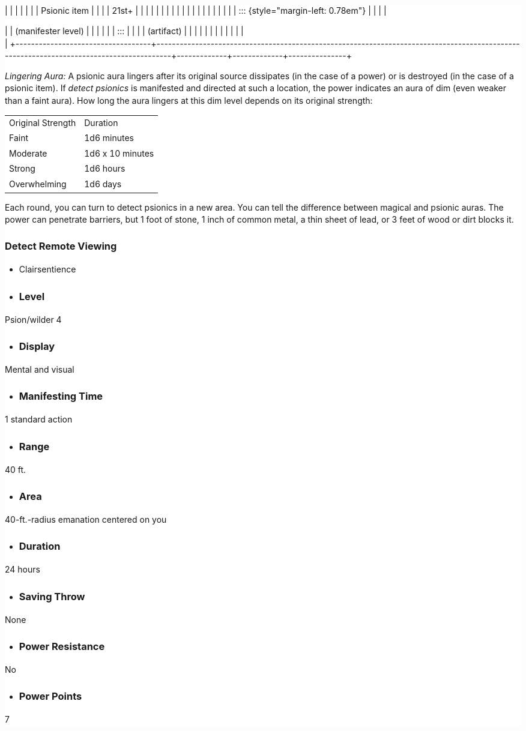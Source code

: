 |                                   |                                                                                                                                         |             |             |               |
| Psionic item                      |                                                                                                                                         |             |             | 21st+         |
|                                   |                                                                                                                                         |             |             |               |
| </div>                            |                                                                                                                                         |             |             | </div>        |
|                                   |                                                                                                                                         |             |             |               |
| ::: {style="margin-left: 0.78em"} |                                                                                                                                         |             |             | <div>         |
| (manifester level)                |                                                                                                                                         |             |             |               |
| :::                               |                                                                                                                                         |             |             | (artifact)    |
|                                   |                                                                                                                                         |             |             |               |
|                                   |                                                                                                                                         |             |             | </div>        |
+-----------------------------------+-----------------------------------------------------------------------------------------------------------------------------------------+-------------+-------------+---------------+

*Lingering Aura:* A psionic aura lingers after its original source dissipates (in the case of a power) or is destroyed (in the case of a psionic item). If *detect psionics* is manifested and directed at such a location, the power indicates an aura of dim (even weaker than a faint aura). How long the aura lingers at this dim level depends on its original strength:

|                   |                  |
|-------------------|------------------|
| Original Strength | Duration         |
| Faint             | 1d6 minutes      |
| Moderate          | 1d6 x 10 minutes |
| Strong            | 1d6 hours        |
| Overwhelming      | 1d6 days         |

Each round, you can turn to detect psionics in a new area. You can tell the difference between magical and psionic auras. The power can penetrate barriers, but 1 foot of stone, 1 inch of common metal, a thin sheet of lead, or 3 feet of wood or dirt blocks it.

### Detect Remote Viewing

-   Clairsentience
-   ### Level
Psion/wilder 4
-   ### Display
Mental and visual
-   ### Manifesting Time
1 standard action
-   ### Range
40 ft.
-   ### Area
40-ft.-radius emanation centered on you
-   ### Duration
24 hours
-   ### Saving Throw
None
-   ### Power Resistance
No
-   ### Power Points
7
